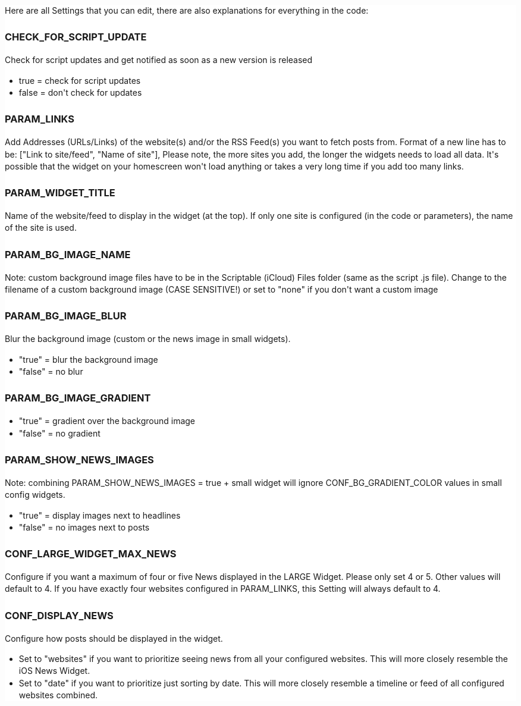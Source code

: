 Here are all Settings that you can edit, there are also explanations for everything in the code:

### CHECK_FOR_SCRIPT_UPDATE
Check for script updates and get notified as soon as a new version is released
- true = check for script updates
- false = don't check for updates

### PARAM_LINKS
Add Addresses (URLs/Links) of the website(s) and/or the RSS Feed(s) you want to fetch posts from.
Format of a new line has to be: ["Link to site/feed", "Name of site"],
Please note, the more sites you add, the longer the widgets needs to load all data. It's possible that the widget on your homescreen won't load anything or takes a very long time if you add too many links.

### PARAM_WIDGET_TITLE
Name of the website/feed to display in the widget (at the top). If only one site is configured (in the code or parameters), the name of the site is used.

### PARAM_BG_IMAGE_NAME
Note: custom background image files have to be in the Scriptable (iCloud) Files folder (same as the script .js file).
Change to the filename of a custom background image (CASE SENSITIVE!) or set to "none" if you don't want a custom image

### PARAM_BG_IMAGE_BLUR
Blur the background image (custom or the news image in small widgets).
- "true" = blur the background image
- "false" = no blur

### PARAM_BG_IMAGE_GRADIENT
- "true" = gradient over the background image
- "false" = no gradient

### PARAM_SHOW_NEWS_IMAGES
Note: combining PARAM_SHOW_NEWS_IMAGES = true + small widget will ignore CONF_BG_GRADIENT_COLOR values in small config widgets.
- "true" = display images next to headlines
- "false" = no images next to posts

### CONF_LARGE_WIDGET_MAX_NEWS
Configure if you want a maximum of four or five News displayed in the LARGE Widget.
Please only set 4 or 5. Other values will default to 4. If you have exactly four websites configured in PARAM_LINKS, this Setting will always default to 4.

### CONF_DISPLAY_NEWS
Configure how posts should be displayed in the widget.
- Set to "websites" if you want to prioritize seeing news from all your configured websites. This will more closely resemble the iOS News Widget.
- Set to "date" if you want to prioritize just sorting by date. This will more closely resemble a timeline or feed of all configured websites combined.
